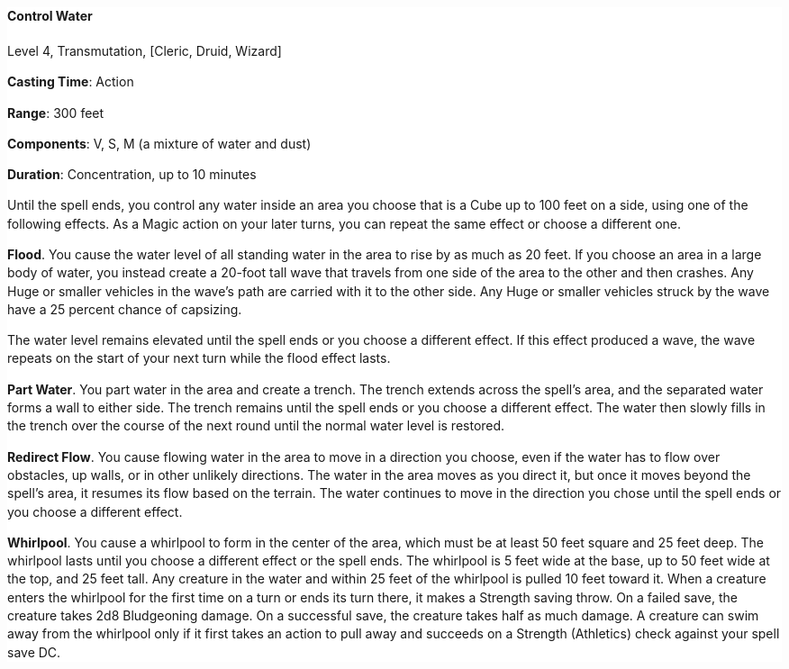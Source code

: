 #### Control Water

Level 4, Transmutation, [Cleric, Druid, Wizard]

**Casting Time**: Action

**Range**: 300 feet

**Components**: V, S, M (a mixture of water and dust)

**Duration**: Concentration, up to 10 minutes

Until the spell ends, you control any water inside an area you choose that is a Cube up to 100 feet on a side, using one
of the following effects. As a Magic action on your later turns, you can repeat the same effect or choose a different
one.

**Flood**. You cause the water level of all standing water in the area to rise by as much as 20 feet. If you choose an
area in a large body of water, you instead create a 20-foot tall wave that travels from one side of the area to the
other and then crashes. Any Huge or smaller vehicles in the wave’s path are carried with it to the other side. Any Huge
or smaller vehicles struck by the wave have a 25 percent chance of capsizing.

The water level remains elevated until the spell ends or you choose a different effect. If this effect produced a wave,
the wave repeats on the start of your next turn while the flood effect lasts.

**Part Water**. You part water in the area and create a trench. The trench extends across the spell’s area, and the
separated water forms a wall to either side. The trench remains until the spell ends or you choose a different effect.
The water then slowly fills in the trench over the course of the next round until the normal water level is restored.

**Redirect Flow**. You cause flowing water in the area to move in a direction you choose, even if the water has to flow
over obstacles, up walls, or in other unlikely directions. The water in the area moves as you direct it, but once it
moves beyond the spell’s area, it resumes its flow based on the terrain. The water continues to move in the direction
you chose until the spell ends or you choose a different effect.

**Whirlpool**. You cause a whirlpool to form in the center of the area, which must be at least 50 feet square and 25
feet deep. The whirlpool lasts until you choose a different effect or the spell ends. The whirlpool is 5 feet wide at
the base, up to 50 feet wide at the top, and 25 feet tall. Any creature in the water and within 25 feet of the whirlpool
is pulled 10 feet toward it. When a creature enters the whirlpool for the first time on a turn or ends its turn there,
it makes a Strength saving throw. On a failed save, the creature takes 2d8 Bludgeoning damage. On a successful save, the
creature takes half as much damage. A creature can swim away from the whirlpool only if it first takes an action to pull
away and succeeds on a Strength (Athletics) check against your spell save DC.
